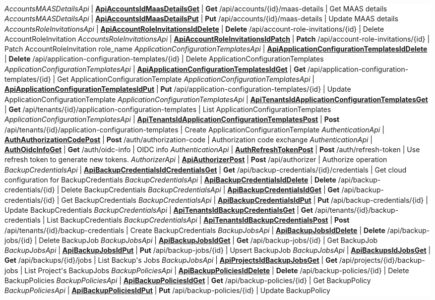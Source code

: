 *AccountsMAASDetailsApi* | [**ApiAccountsIdMaasDetailsGet**](docs/AccountsMAASDetailsApi.md#apiaccountsidmaasdetailsget) | **Get** /api/accounts/{id}/maas-details | Get MAAS details
*AccountsMAASDetailsApi* | [**ApiAccountsIdMaasDetailsPut**](docs/AccountsMAASDetailsApi.md#apiaccountsidmaasdetailsput) | **Put** /api/accounts/{id}/maas-details | Update MAAS details
*AccountsRoleInvitationsApi* | [**ApiAccountRoleInvitationsIdDelete**](docs/AccountsRoleInvitationsApi.md#apiaccountroleinvitationsiddelete) | **Delete** /api/account-role-invitations/{id} | Delete AccountRoleInvitation
*AccountsRoleInvitationsApi* | [**ApiAccountRoleInvitationsIdPatch**](docs/AccountsRoleInvitationsApi.md#apiaccountroleinvitationsidpatch) | **Patch** /api/account-role-invitations/{id} | Patch AccountRoleInvitation role_name
*ApplicationConfigurationTemplatesApi* | [**ApiApplicationConfigurationTemplatesIdDelete**](docs/ApplicationConfigurationTemplatesApi.md#apiapplicationconfigurationtemplatesiddelete) | **Delete** /api/application-configuration-templates/{id} | Delete ApplicationConfigurationTemplates
*ApplicationConfigurationTemplatesApi* | [**ApiApplicationConfigurationTemplatesIdGet**](docs/ApplicationConfigurationTemplatesApi.md#apiapplicationconfigurationtemplatesidget) | **Get** /api/application-configuration-templates/{id} | Get ApplicationConfigurationTemplate
*ApplicationConfigurationTemplatesApi* | [**ApiApplicationConfigurationTemplatesIdPut**](docs/ApplicationConfigurationTemplatesApi.md#apiapplicationconfigurationtemplatesidput) | **Put** /api/application-configuration-templates/{id} | Update ApplicationConfigurationTemplate
*ApplicationConfigurationTemplatesApi* | [**ApiTenantsIdApplicationConfigurationTemplatesGet**](docs/ApplicationConfigurationTemplatesApi.md#apitenantsidapplicationconfigurationtemplatesget) | **Get** /api/tenants/{id}/application-configuration-templates | List ApplicationConfigurationTemplates
*ApplicationConfigurationTemplatesApi* | [**ApiTenantsIdApplicationConfigurationTemplatesPost**](docs/ApplicationConfigurationTemplatesApi.md#apitenantsidapplicationconfigurationtemplatespost) | **Post** /api/tenants/{id}/application-configuration-templates | Create ApplicationConfigurationTemplate
*AuthenticationApi* | [**AuthAuthorizationCodePost**](docs/AuthenticationApi.md#authauthorizationcodepost) | **Post** /auth/authorization-code | Authorization code exchange
*AuthenticationApi* | [**AuthOidcInfoGet**](docs/AuthenticationApi.md#authoidcinfoget) | **Get** /auth/oidc-info | OIDC info
*AuthenticationApi* | [**AuthRefreshTokenPost**](docs/AuthenticationApi.md#authrefreshtokenpost) | **Post** /auth/refresh-token | Use refresh token to generate new tokens.
*AuthorizerApi* | [**ApiAuthorizerPost**](docs/AuthorizerApi.md#apiauthorizerpost) | **Post** /api/authorizer | Authorize operation
*BackupCredentialsApi* | [**ApiBackupCredentialsIdCredentialsGet**](docs/BackupCredentialsApi.md#apibackupcredentialsidcredentialsget) | **Get** /api/backup-credentials/{id}/credentials | Get cloud configuration for BackupCredentials
*BackupCredentialsApi* | [**ApiBackupCredentialsIdDelete**](docs/BackupCredentialsApi.md#apibackupcredentialsiddelete) | **Delete** /api/backup-credentials/{id} | Delete BackupCredentials
*BackupCredentialsApi* | [**ApiBackupCredentialsIdGet**](docs/BackupCredentialsApi.md#apibackupcredentialsidget) | **Get** /api/backup-credentials/{id} | Get BackupCredentials
*BackupCredentialsApi* | [**ApiBackupCredentialsIdPut**](docs/BackupCredentialsApi.md#apibackupcredentialsidput) | **Put** /api/backup-credentials/{id} | Update BackupCredentials
*BackupCredentialsApi* | [**ApiTenantsIdBackupCredentialsGet**](docs/BackupCredentialsApi.md#apitenantsidbackupcredentialsget) | **Get** /api/tenants/{id}/backup-credentials | List BackupCredentials
*BackupCredentialsApi* | [**ApiTenantsIdBackupCredentialsPost**](docs/BackupCredentialsApi.md#apitenantsidbackupcredentialspost) | **Post** /api/tenants/{id}/backup-credentials | Create BackupCredentials
*BackupJobsApi* | [**ApiBackupJobsIdDelete**](docs/BackupJobsApi.md#apibackupjobsiddelete) | **Delete** /api/backup-jobs/{id} | Delete BackupJob
*BackupJobsApi* | [**ApiBackupJobsIdGet**](docs/BackupJobsApi.md#apibackupjobsidget) | **Get** /api/backup-jobs/{id} | Get BackupJob
*BackupJobsApi* | [**ApiBackupJobsIdPut**](docs/BackupJobsApi.md#apibackupjobsidput) | **Put** /api/backup-jobs/{id} | Upsert BackupJob
*BackupJobsApi* | [**ApiBackupsIdJobsGet**](docs/BackupJobsApi.md#apibackupsidjobsget) | **Get** /api/backups/{id}/jobs | List Backup&#39;s Jobs
*BackupJobsApi* | [**ApiProjectsIdBackupJobsGet**](docs/BackupJobsApi.md#apiprojectsidbackupjobsget) | **Get** /api/projects/{id}/backup-jobs | List Project&#39;s BackupJobs
*BackupPoliciesApi* | [**ApiBackupPoliciesIdDelete**](docs/BackupPoliciesApi.md#apibackuppoliciesiddelete) | **Delete** /api/backup-policies/{id} | Delete BackupPolicies
*BackupPoliciesApi* | [**ApiBackupPoliciesIdGet**](docs/BackupPoliciesApi.md#apibackuppoliciesidget) | **Get** /api/backup-policies/{id} | Get BackupPolicy
*BackupPoliciesApi* | [**ApiBackupPoliciesIdPut**](docs/BackupPoliciesApi.md#apibackuppoliciesidput) | **Put** /api/backup-policies/{id} | Update BackupPolicy